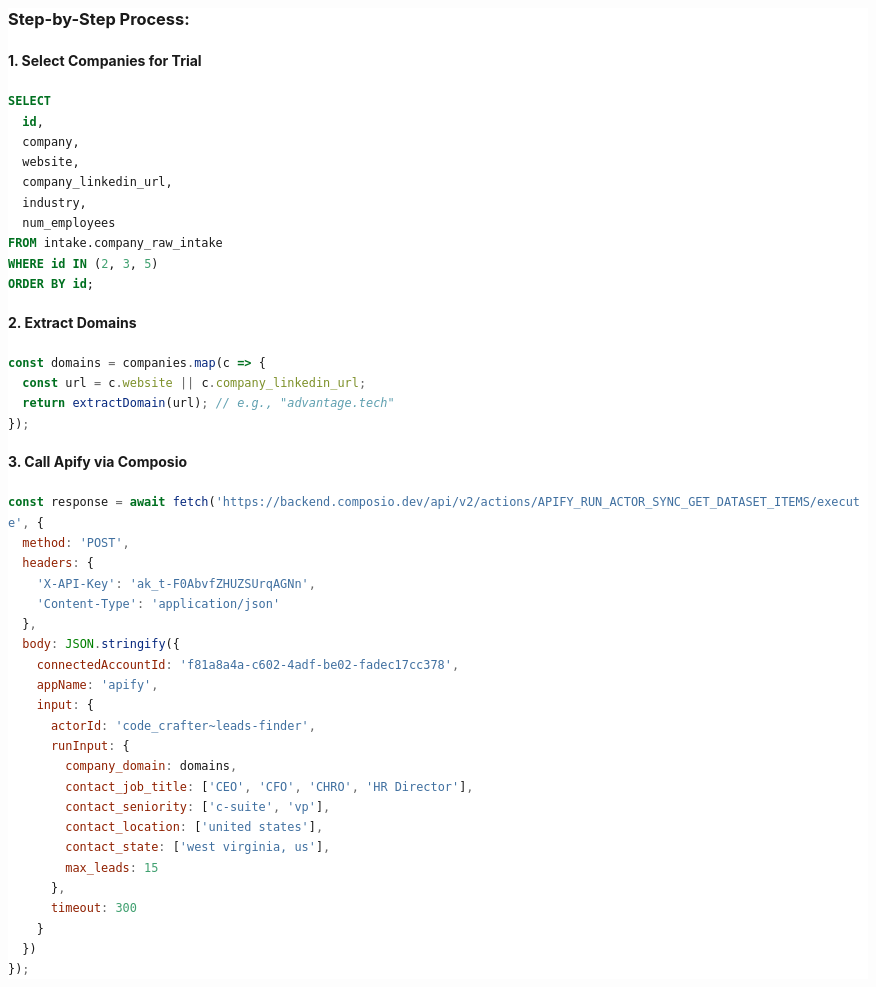 ### Step-by-Step Process:

#### 1. Select Companies for Trial
```sql
SELECT
  id,
  company,
  website,
  company_linkedin_url,
  industry,
  num_employees
FROM intake.company_raw_intake
WHERE id IN (2, 3, 5)
ORDER BY id;
```

#### 2. Extract Domains
```javascript
const domains = companies.map(c => {
  const url = c.website || c.company_linkedin_url;
  return extractDomain(url); // e.g., "advantage.tech"
});
```

#### 3. Call Apify via Composio
```javascript
const response = await fetch('https://backend.composio.dev/api/v2/actions/APIFY_RUN_ACTOR_SYNC_GET_DATASET_ITEMS/execute', {
  method: 'POST',
  headers: {
    'X-API-Key': 'ak_t-F0AbvfZHUZSUrqAGNn',
    'Content-Type': 'application/json'
  },
  body: JSON.stringify({
    connectedAccountId: 'f81a8a4a-c602-4adf-be02-fadec17cc378',
    appName: 'apify',
    input: {
      actorId: 'code_crafter~leads-finder',
      runInput: {
        company_domain: domains,
        contact_job_title: ['CEO', 'CFO', 'CHRO', 'HR Director'],
        contact_seniority: ['c-suite', 'vp'],
        contact_location: ['united states'],
        contact_state: ['west virginia, us'],
        max_leads: 15
      },
      timeout: 300
    }
  })
});
```
